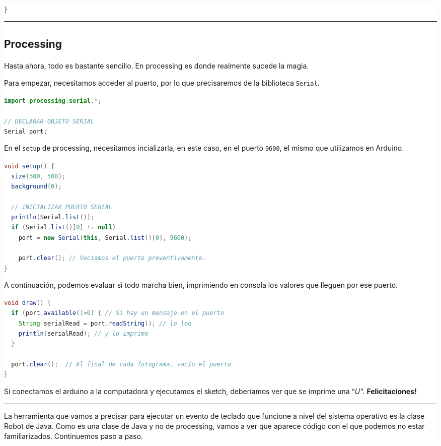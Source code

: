 ```arduino
}
```

***

## Processing

Hasta ahora, todo es bastante sencillo. En processing es donde realmente sucede la magia.

Para empezar, necesitamos acceder al puerto, por lo que precisaremos de la biblioteca `Serial`.

```java
import processing.serial.*;

// DECLARAR OBJETO SERIAL
Serial port;
```

En el `setup` de processing, necesitamos incializarla, en este caso, en el puerto `9600`, el mismo que utilizamos en Arduino.

```java
void setup() {
  size(500, 500);
  background(0);

  // INICIALIZAR PUERTO SERIAL
  println(Serial.list());
  if (Serial.list()[0] != null)
    port = new Serial(this, Serial.list()[0], 9600);

	port.clear(); // Vaciamos el puerto preventivamente.
}
```

A continuación, podemos evaluar si todo marcha bien, imprimiendo en consola los valores que lleguen por ese puerto.

```java
void draw() {
  if (port.available()>0) { // Si hay un mensaje en el puerto
    String serialRead = port.readString(); // lo leo
    println(serialRead); // y lo imprimo
  }
  
  port.clear();  // Al final de cada fotograma, vacío el puerto
}
```

Si conectamos el arduino a la computadora y ejecutamos el sketch, deberíamos ver que se imprime una “_U”._ **Felicitaciones!**

***

La herramienta que vamos a precisar para ejecutar un evento de teclado que funcione a nivel del sistema operativo es la clase Robot de Java. Como es una clase de Java y no de processing, vamos a ver que aparece código con el que podemos no estar familiarizados. Continuemos paso a paso.
